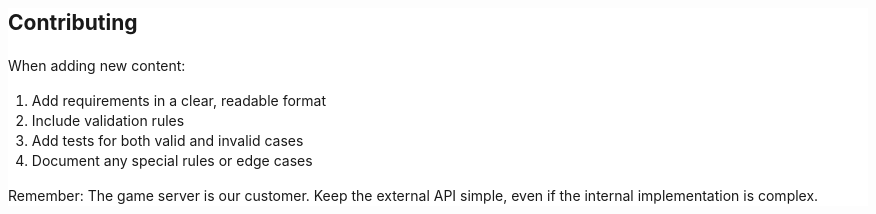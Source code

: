 ## Contributing

When adding new content:
1. Add requirements in a clear, readable format
2. Include validation rules
3. Add tests for both valid and invalid cases
4. Document any special rules or edge cases

Remember: The game server is our customer. Keep the external API simple, even if the internal implementation is complex.